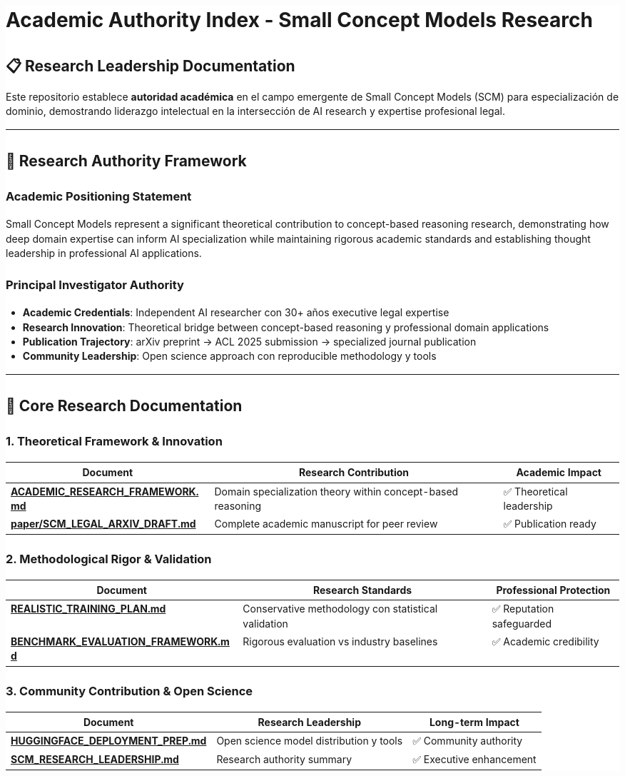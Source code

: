 # Academic Authority Index - Small Concept Models Research

## 📋 **Research Leadership Documentation**

Este repositorio establece **autoridad académica** en el campo emergente de Small Concept Models (SCM) para especialización de dominio, demostrando liderazgo intelectual en la intersección de AI research y expertise profesional legal.

---

## 🎯 **Research Authority Framework**

### **Academic Positioning Statement**
Small Concept Models represent a significant theoretical contribution to concept-based reasoning research, demonstrating how deep domain expertise can inform AI specialization while maintaining rigorous academic standards and establishing thought leadership in professional AI applications.

### **Principal Investigator Authority**
- **Academic Credentials**: Independent AI researcher con 30+ años executive legal expertise
- **Research Innovation**: Theoretical bridge between concept-based reasoning y professional domain applications
- **Publication Trajectory**: arXiv preprint → ACL 2025 submission → specialized journal publication
- **Community Leadership**: Open science approach con reproducible methodology y tools

---

## 🔬 **Core Research Documentation**

### 1. **Theoretical Framework & Innovation**
| Document | Research Contribution | Academic Impact |
|----------|----------------------|-----------------|
| **[ACADEMIC_RESEARCH_FRAMEWORK.md](./ACADEMIC_RESEARCH_FRAMEWORK.md)** | Domain specialization theory within concept-based reasoning | ✅ Theoretical leadership |
| **[paper/SCM_LEGAL_ARXIV_DRAFT.md](./paper/SCM_LEGAL_ARXIV_DRAFT.md)** | Complete academic manuscript for peer review | ✅ Publication ready |

### 2. **Methodological Rigor & Validation**
| Document | Research Standards | Professional Protection |
|----------|-------------------|------------------------|
| **[REALISTIC_TRAINING_PLAN.md](./REALISTIC_TRAINING_PLAN.md)** | Conservative methodology con statistical validation | ✅ Reputation safeguarded |
| **[BENCHMARK_EVALUATION_FRAMEWORK.md](./BENCHMARK_EVALUATION_FRAMEWORK.md)** | Rigorous evaluation vs industry baselines | ✅ Academic credibility |

### 3. **Community Contribution & Open Science**
| Document | Research Leadership | Long-term Impact |
|----------|-------------------|------------------|
| **[HUGGINGFACE_DEPLOYMENT_PREP.md](./HUGGINGFACE_DEPLOYMENT_PREP.md)** | Open science model distribution y tools | ✅ Community authority |
| **[SCM_RESEARCH_LEADERSHIP.md](./SCM_RESEARCH_LEADERSHIP.md)** | Research authority summary | ✅ Executive enhancement |
